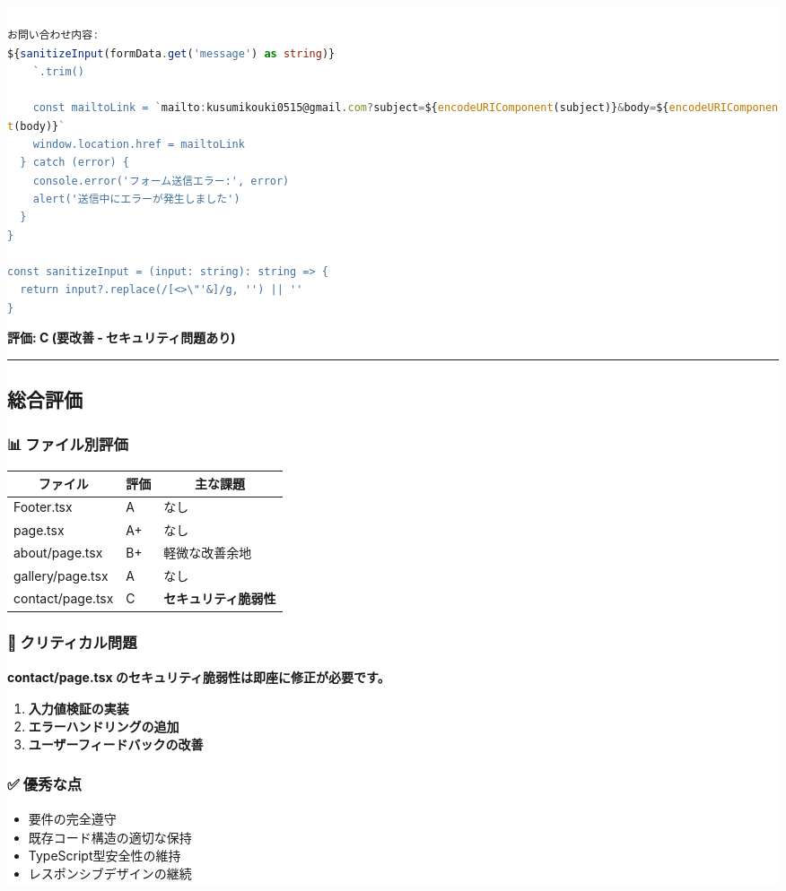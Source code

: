 ```typescript

お問い合わせ内容:
${sanitizeInput(formData.get('message') as string)}
    `.trim()
    
    const mailtoLink = `mailto:kusumikouki0515@gmail.com?subject=${encodeURIComponent(subject)}&body=${encodeURIComponent(body)}`
    window.location.href = mailtoLink
  } catch (error) {
    console.error('フォーム送信エラー:', error)
    alert('送信中にエラーが発生しました')
  }
}

const sanitizeInput = (input: string): string => {
  return input?.replace(/[<>\"'&]/g, '') || ''
}
```

**評価: C (要改善 - セキュリティ問題あり)**

---

## 総合評価

### 📊 ファイル別評価
| ファイル | 評価 | 主な課題 |
|---------|------|---------|
| Footer.tsx | A | なし |
| page.tsx | A+ | なし |
| about/page.tsx | B+ | 軽微な改善余地 |
| gallery/page.tsx | A | なし |
| contact/page.tsx | C | **セキュリティ脆弱性** |

### 🚨 クリティカル問題
**contact/page.tsx のセキュリティ脆弱性は即座に修正が必要です。**

1. **入力値検証の実装**
2. **エラーハンドリングの追加**  
3. **ユーザーフィードバックの改善**

### ✅ 優秀な点
- 要件の完全遵守
- 既存コード構造の適切な保持
- TypeScript型安全性の維持
- レスポンシブデザインの継続
